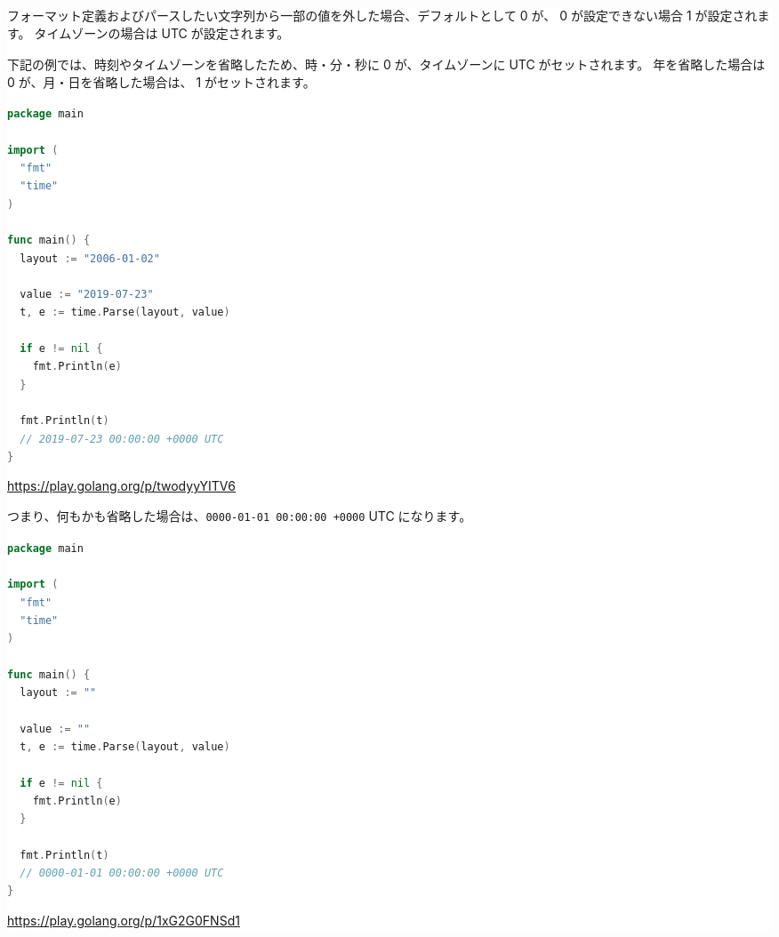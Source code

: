 フォーマット定義およびパースしたい文字列から一部の値を外した場合、デフォルトとして 0 が、 0 が設定できない場合 1 が設定されます。
タイムゾーンの場合は UTC が設定されます。

下記の例では、時刻やタイムゾーンを省略したため、時・分・秒に 0 が、タイムゾーンに UTC がセットされます。
年を省略した場合は 0 が、月・日を省略した場合は、 1 がセットされます。

```go
package main

import (
  "fmt"
  "time"
)

func main() {
  layout := "2006-01-02"

  value := "2019-07-23"
  t, e := time.Parse(layout, value)

  if e != nil {
    fmt.Println(e)
  }

  fmt.Println(t)
  // 2019-07-23 00:00:00 +0000 UTC
}
```
https://play.golang.org/p/twodyyYITV6

つまり、何もかも省略した場合は、`0000-01-01 00:00:00 +0000` UTC になります。

```go
package main

import (
  "fmt"
  "time"
)

func main() {
  layout := ""

  value := ""
  t, e := time.Parse(layout, value)

  if e != nil {
    fmt.Println(e)
  }

  fmt.Println(t)
  // 0000-01-01 00:00:00 +0000 UTC
}
```
https://play.golang.org/p/1xG2G0FNSd1
